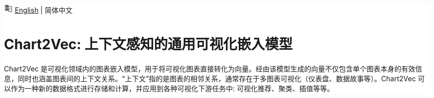 <img src="./assets/icon.png" width="18"> [English](./README.md) | 简体中文

# Chart2Vec:  上下文感知的通用可视化嵌入模型

Chart2Vec 是可视化领域内的图表嵌入模型，用于将可视化图表直接转化为向量。经由该模型生成的向量不仅包含单个图表本身的有效信息，同时也涵盖图表间的上下文关系。“上下文”指的是图表的相邻关系，通常存在于多图表可视化（仪表盘、数据故事等）。Chart2Vec 可以作为一种新的数据格式进行存储和计算，并应用到各种可视化下游任务中: 可视化推荐、聚类、插值等等。
<div align=center>